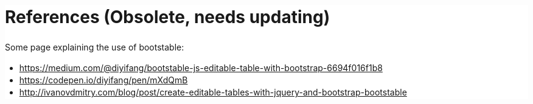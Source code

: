 # References (Obsolete, needs updating)

Some page explaining the use of bootstable:

- https://medium.com/@diyifang/bootstable-js-editable-table-with-bootstrap-6694f016f1b8
- https://codepen.io/diyifang/pen/mXdQmB
- http://ivanovdmitry.com/blog/post/create-editable-tables-with-jquery-and-bootstrap-bootstable
